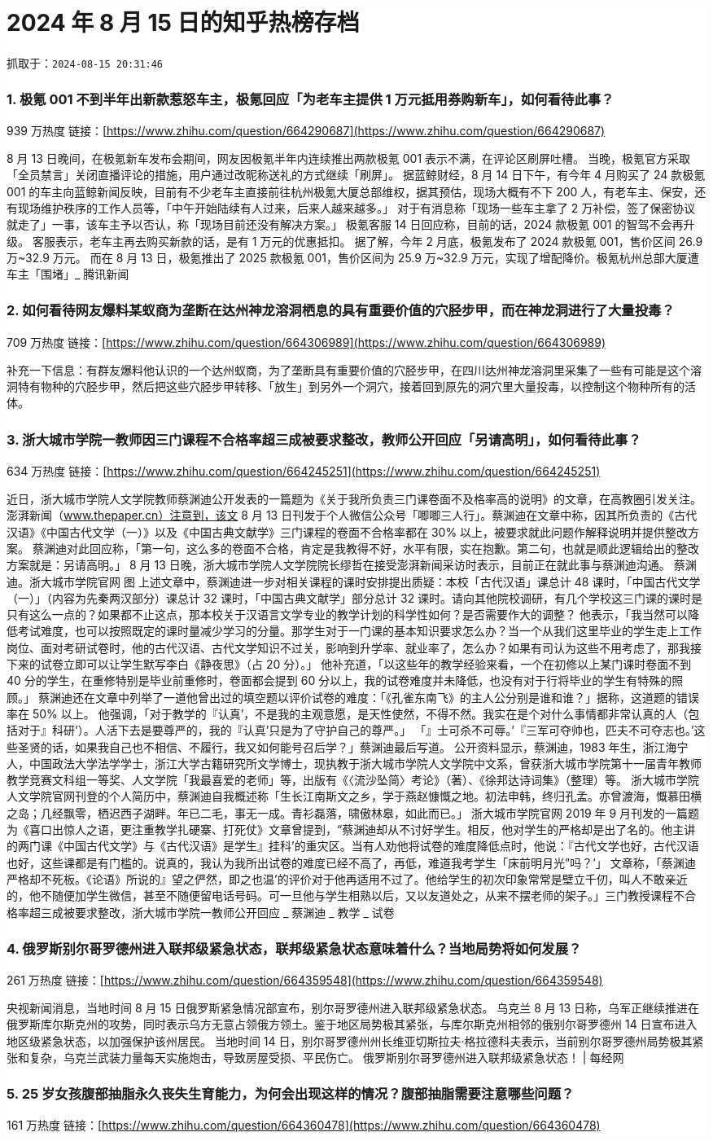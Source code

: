 # 2024 年 8 月 15 日的知乎热榜存档

抓取于：`2024-08-15 20:31:46`

### 1. 极氪 001 不到半年出新款惹怒车主，极氪回应「为老车主提供 1 万元抵用券购新车」，如何看待此事？
939 万热度 链接：[https://www.zhihu.com/question/664290687](https://www.zhihu.com/question/664290687)

8 月 13 日晚间，在极氪新车发布会期间，网友因极氪半年内连续推出两款极氪 001 表示不满，在评论区刷屏吐槽。 当晚，极氪官方采取「全员禁言」关闭直播评论的措施，用户通过改昵称送礼的方式继续「刷屏」。 据蓝鲸财经，8 月 14 日下午，有今年 4 月购买了 24 款极氪 001 的车主向蓝鲸新闻反映，目前有不少老车主直接前往杭州极氪大厦总部维权，据其预估，现场大概有不下 200 人，有老车主、保安，还有现场维护秩序的工作人员等，「中午开始陆续有人过来，后来人越来越多。」 对于有消息称「现场一些车主拿了 2 万补偿，签了保密协议就走了」一事，该车主予以否认，称「现场目前还没有解决方案。」 极氪客服 14 日回应称，目前的话，2024 款极氪 001 的智驾不会再升级。 客服表示，老车主再去购买新款的话，是有 1 万元的优惠抵扣。 据了解，今年 2 月底，极氪发布了 2024 款极氪 001，售价区间 26.9 万~32.9 万元。 而在 8 月 13 日，极氪推出了 2025 款极氪 001，售价区间为 25.9 万~32.9 万元，实现了增配降价。极氪杭州总部大厦遭车主「围堵」_ 腾讯新闻

### 2. 如何看待网友爆料某蚁商为垄断在达州神龙溶洞栖息的具有重要价值的穴胫步甲，而在神龙洞进行了大量投毒？
709 万热度 链接：[https://www.zhihu.com/question/664306989](https://www.zhihu.com/question/664306989)

补充一下信息：有群友爆料他认识的一个达州蚁商，为了垄断具有重要价值的穴胫步甲，在四川达州神龙溶洞里采集了一些有可能是这个溶洞特有物种的穴胫步甲，然后把这些穴胫步甲转移、「放生」到另外一个洞穴，接着回到原先的洞穴里大量投毒，以控制这个物种所有的活体。

### 3. 浙大城市学院一教师因三门课程不合格率超三成被要求整改，教师公开回应「另请高明」，如何看待此事？
634 万热度 链接：[https://www.zhihu.com/question/664245251](https://www.zhihu.com/question/664245251)

近日，浙大城市学院人文学院教师蔡渊迪公开发表的一篇题为《关于我所负责三门课卷面不及格率高的说明》的文章，在高教圈引发关注。 澎湃新闻（www.thepaper.cn）注意到，该文 8 月 13 日刊发于个人微信公众号「唧唧三人行」。蔡渊迪在文章中称，因其所负责的《古代汉语》《中国古代文学（一）》以及《中国古典文献学》三门课程的卷面不合格率都在 30% 以上，被要求就此问题作解释说明并提供整改方案。 蔡渊迪对此回应称，「第一句，这么多的卷面不合格，肯定是我教得不好，水平有限，实在抱歉。第二句，也就是顺此逻辑给出的整改方案就是：另请高明。」 8 月 13 日晚，浙大城市学院人文学院院长缪哲在接受澎湃新闻采访时表示，目前正在就此事与蔡渊迪沟通。 蔡渊迪。浙大城市学院官网 图 上述文章中，蔡渊迪进一步对相关课程的课时安排提出质疑：本校「古代汉语」课总计 48 课时，「中国古代文学（一）」（内容为先秦两汉部分）课总计 32 课时，「中国古典文献学」部分总计 32 课时。请向其他院校调研，有几个学校这三门课的课时是只有这么一点的？如果都不止这点，那本校关于汉语言文学专业的教学计划的科学性如何？是否需要作大的调整？ 他表示，「我当然可以降低考试难度，也可以按照既定的课时量减少学习的分量。那学生对于一门课的基本知识要求怎么办？当一个从我们这里毕业的学生走上工作岗位、面对考研试卷时，他的古代汉语、古代文学知识不过关，影响到升学率、就业率了，怎么办？如果有司认为这些不用考虑了，那我接下来的试卷立即可以让学生默写李白《静夜思》（占 20 分）。」 他补充道，「以这些年的教学经验来看，一个在初修以上某门课时卷面不到 40 分的学生，在重修特别是毕业前重修时，卷面都会提到 60 分以上，我的试卷难度并未降低，也没有对于行将毕业的学生有特殊的照顾。」 蔡渊迪还在文章中列举了一道他曾出过的填空题以评价试卷的难度：「《孔雀东南飞》的主人公分别是谁和谁？」据称，这道题的错误率在 50% 以上。 他强调，「对于教学的『认真’，不是我的主观意愿，是天性使然，不得不然。我实在是个对什么事情都非常认真的人（包括对于』科研’）。人活下去是要尊严的，我的『认真’只是为了守护自己的尊严。」 「』士可杀不可辱。’『三军可夺帅也，匹夫不可夺志也。’这些圣贤的话，如果我自己也不相信、不履行，我又如何能号召后学？」蔡渊迪最后写道。 公开资料显示，蔡渊迪，1983 年生，浙江海宁人，中国政法大学法学学士，浙江大学古籍研究所文学博士，现执教于浙大城市学院人文学院中文系，曾获浙大城市学院第十一届青年教师教学竞赛文科组一等奖、人文学院「我最喜爱的老师」等，出版有《〈流沙坠简〉考论》（著）、《徐邦达诗词集》（整理）等。 浙大城市学院人文学院官网刊登的个人简历中，蔡渊迪自我概述称「生长江南斯文之乡，学于燕赵慷慨之地。初法申韩，终归孔孟。亦曾渡海，慨慕田横之岛；几经飘零，栖迟西子湖畔。年已二毛，事无一成。青衫磊落，啸傲林皋，如此而已。」 浙大城市学院官网 2019 年 9 月刊发的一篇题为《喜口出惊人之语，更注重教学扎硬寨、打死仗》文章曾提到，“蔡渊迪却从不讨好学生。相反，他对学生的严格却是出了名的。他主讲的两门课《中国古代文学》与《古代汉语》是学生』挂科’的重灾区。当有人劝他将试卷的难度降低点时，他说：『古代文学也好，古代汉语也好，这些课都是有门槛的。说真的，我认为我所出试卷的难度已经不高了，再低，难道我考学生「床前明月光”吗？’」 文章称，「蔡渊迪严格却不死板。《论语》所说的』望之俨然，即之也温’的评价对于他再适用不过了。他给学生的初次印象常常是壁立千仞，叫人不敢亲近的，他不随便加学生微信，甚至不随便留电话号码。可一旦他与学生相熟以后，又以友道处之，从来不摆老师的架子。」三门教授课程不合格率超三成被要求整改，浙大城市学院一教师公开回应 _ 蔡渊迪 _ 教学 _ 试卷

### 4. 俄罗斯别尔哥罗德州进入联邦级紧急状态，联邦级紧急状态意味着什么？当地局势将如何发展？
261 万热度 链接：[https://www.zhihu.com/question/664359548](https://www.zhihu.com/question/664359548)

央视新闻消息，当地时间 8 月 15 日俄罗斯紧急情况部宣布，别尔哥罗德州进入联邦级紧急状态。 乌克兰 8 月 13 日称，乌军正继续推进在俄罗斯库尔斯克州的攻势，同时表示乌方无意占领俄方领土。鉴于地区局势极其紧张，与库尔斯克州相邻的俄别尔哥罗德州 14 日宣布进入地区级紧急状态，以加强保护该州居民。 当地时间 14 日，别尔哥罗德州州长维亚切斯拉夫·格拉德科夫表示，当前别尔哥罗德州局势极其紧张和复杂，乌克兰武装力量每天实施炮击，导致房屋受损、平民伤亡。 俄罗斯别尔哥罗德州进入联邦级紧急状态！ | 每经网

### 5. 25 岁女孩腹部抽脂永久丧失生育能力，为何会出现这样的情况？腹部抽脂需要注意哪些问题？
161 万热度 链接：[https://www.zhihu.com/question/664360478](https://www.zhihu.com/question/664360478)

